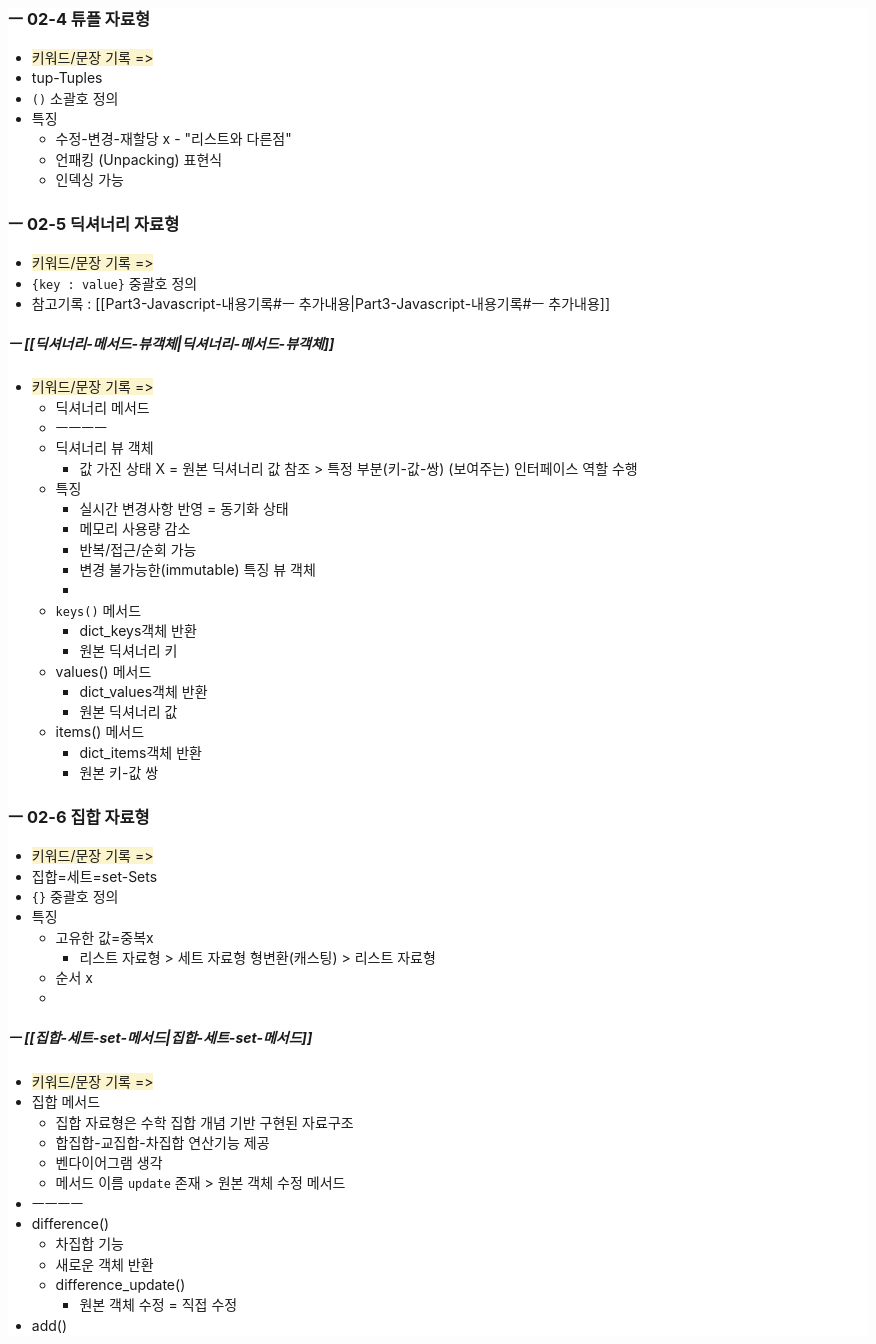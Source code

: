 



### ㅡ 02-4 튜플 자료형
- <span style="background:rgba(240, 200, 0, 0.2)">키워드/문장 기록 =></span>
- tup-Tuples
- `()` 소괄호 정의
- 특징
	- 수정-변경-재할당 x - "리스트와 다른점"
	- 언패킹 (Unpacking) 표현식
	- 인덱싱 가능

### ㅡ 02-5 딕셔너리 자료형
- <span style="background:rgba(240, 200, 0, 0.2)">키워드/문장 기록 =></span>
- `{key : value}`  중괄호 정의
- 참고기록 : [[Part3-Javascript-내용기록#ㅡ 추가내용\|Part3-Javascript-내용기록#ㅡ 추가내용]]

##### ㅡ [[딕셔너리-메서드-뷰객체\|딕셔너리-메서드-뷰객체]]
- <span style="background:rgba(240, 200, 0, 0.2)">키워드/문장 기록 =></span>
	- 딕셔너리 메서드
	- ㅡㅡㅡㅡ
	- 딕셔너리 뷰 객체
		- 값 가진 상태 X = 원본 딕셔너리 값 참조 > 특정 부분(키-값-쌍) (보여주는) 인터페이스 역할 수행
	- 특징
		- 실시간 변경사항 반영 = 동기화 상태
		- 메모리 사용량 감소
		- 반복/접근/순회 가능
		- 변경 불가능한(immutable) 특징 뷰 객체
		- 
	- `keys()` 메서드
		- dict_keys객체 반환
		- 원본 딕셔너리 키
	- values() 메서드
		- dict_values객체 반환
		- 원본 딕셔너리 값
	- items() 메서드
		- dict_items객체 반환
		- 원본 키-값 쌍

### ㅡ  02-6 집합 자료형
- <span style="background:rgba(240, 200, 0, 0.2)">키워드/문장 기록 =></span>
- 집합=세트=set-Sets
- `{}`  중괄호 정의
- 특징
	- 고유한 값=중복x
		- 리스트 자료형 > 세트 자료형 형변환(캐스팅) > 리스트 자료형
	- 순서 x
	- 

##### ㅡ [[집합-세트-set-메서드\|집합-세트-set-메서드]]
- <span style="background:rgba(240, 200, 0, 0.2)">키워드/문장 기록 =></span>
- 집합 메서드
	- 집합 자료형은 수학 집합 개념 기반 구현된 자료구조
	- 합집합-교집합-차집합 연산기능 제공
	- 벤다이어그램 생각
	- 메서드 이름 `update` 존재 >  원본 객체 수정 메서드
- ㅡㅡㅡㅡ
- difference()
	- 차집합 기능
	- 새로운 객체 반환
	- difference_update()
		- 원본 객체 수정 = 직접 수정
- add()